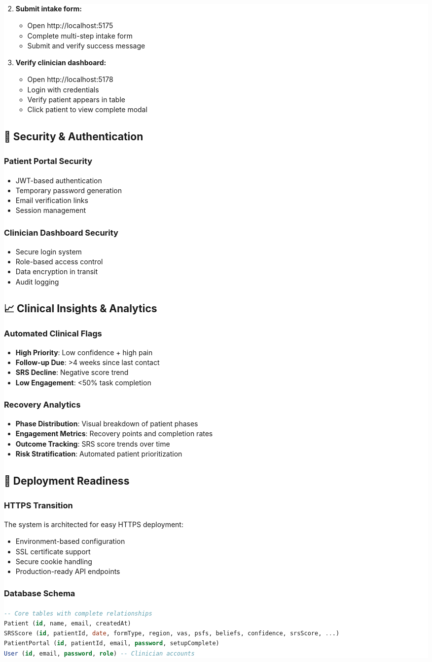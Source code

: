2. **Submit intake form:**
   - Open http://localhost:5175
   - Complete multi-step intake form
   - Submit and verify success message

3. **Verify clinician dashboard:**
   - Open http://localhost:5178
   - Login with credentials
   - Verify patient appears in table
   - Click patient to view complete modal

## 🔐 Security & Authentication

### Patient Portal Security
- JWT-based authentication
- Temporary password generation
- Email verification links
- Session management

### Clinician Dashboard Security  
- Secure login system
- Role-based access control
- Data encryption in transit
- Audit logging

## 📈 Clinical Insights & Analytics

### Automated Clinical Flags
- **High Priority**: Low confidence + high pain
- **Follow-up Due**: >4 weeks since last contact
- **SRS Decline**: Negative score trend
- **Low Engagement**: <50% task completion

### Recovery Analytics
- **Phase Distribution**: Visual breakdown of patient phases
- **Engagement Metrics**: Recovery points and completion rates
- **Outcome Tracking**: SRS score trends over time
- **Risk Stratification**: Automated patient prioritization

## 🚀 Deployment Readiness

### HTTPS Transition
The system is architected for easy HTTPS deployment:
- Environment-based configuration
- SSL certificate support
- Secure cookie handling
- Production-ready API endpoints

### Database Schema
```sql
-- Core tables with complete relationships
Patient (id, name, email, createdAt)
SRSScore (id, patientId, date, formType, region, vas, psfs, beliefs, confidence, srsScore, ...)
PatientPortal (id, patientId, email, password, setupComplete)
User (id, email, password, role) -- Clinician accounts
```

